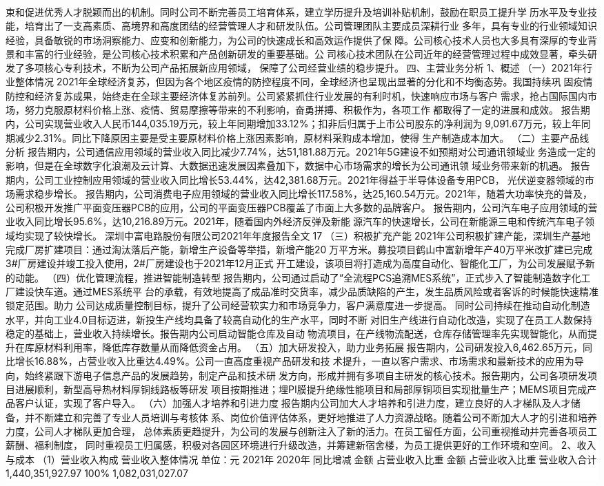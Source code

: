 束和促进优秀人才脱颖而出的机制。同时公司不断完善员工培育体系，建立学历提升及培训补贴机制，鼓励在职员工提升学
历水平及专业技能，培育出了一支高素质、高境界和高度团结的经营管理人才和研发队伍。公司管理团队主要成员深耕行业
多年，具有专业的行业领域知识经验，具备敏锐的市场洞察能力、应变和创新能力，为公司的快速成长和高效运作提供了保
障。公司核心技术人员也大多具有深厚的专业背景和丰富的行业经验，是公司核心技术积累和产品创新研发的重要基础。公
司核心技术团队在公司近年的经营管理过程中成效显著，牵头研发了多项核心专利技术，不断为公司产品拓展新应用领域，
保障了公司经营业绩的稳步提升。
四、主营业务分析
1、概述
（一）2021年行业整体情况
2021年全球经济复苏，但因为各个地区疫情的防控程度不同，全球经济也呈现出显著的分化和不均衡态势。我国持续巩
固疫情防控和经济复苏成果，始终走在全球主要经济体复苏前列。公司紧紧抓住行业发展的有利时机，快速响应市场与客户
需求，抢占国际国内市场，努力克服原材料价格上涨、疫情、贸易摩擦等带来的不利影响，奋勇拼搏、积极作为，各项工作
都取得了一定的进展和成效。
报告期内，公司实现营业收入人民币144,035.19万元，较上年同期增加33.12%；扣非后归属于上市公司股东的净利润为
9,091.67万元，较上年同期减少2.31%。同比下降原因主要是受主要原材料价格上涨因素影响，原材料采购成本增加，使得
生产制造成本加大。
（二）主要产品线分析
报告期内，公司通信应用领域的营业收入同比减少7.74%，达51,181.88万元。2021年5G建设不如预期对公司通讯领域业
务造成一定的影响，但是在全球数字化浪潮及云计算、大数据迅速发展因素叠加下，数据中心市场需求的增长为公司通讯领
域业务带来新的机遇。
报告期内，公司工业控制应用领域的营业收入同比增长53.44%，达42,381.68万元。2021年得益于半导体设备专用PCB，
光伏逆变器领域的市场需求稳步增长。
报告期内，公司消费电子应用领域的营业收入同比增长117.58%，达25,160.54万元。2021年，随着大功率快充的普及，
公司积极开发推广平面变压器PCB的应用，公司的平面变压器PCB覆盖了市面上大多数的品牌客户。
报告期内，公司汽车电子应用领域的营业收入同比增长95.6%，达10,216.89万元。2021年，随着国内外经济反弹及新能
源汽车的快速增长，公司在新能源三电和传统汽车电子领域均实现了较快增长。
深圳中富电路股份有限公司2021年年度报告全文
17
（三）积极扩充产能
2021年公司积极扩建产能，深圳生产基地完成厂房扩建项目：通过淘汰落后产能，新增生产设备等举措，新增产能20
万平方米。募投项目鹤山中富新增年产40万平米改扩建已完成3#厂房建设并竣工投入使用，2#厂房建设也于2021年12月正式
开工建设，该项目将打造成为高度自动化、智能化工厂，为公司发展赋予新的动能。
（四）优化管理流程，推进智能制造转型
报告期内，公司通过启动了“全流程PCS追溯MES系统”，正式步入了智能制造数字化工厂建设快车道。通过MES系统平
台的承载，有效地提高了成品准时交货率，减少品质缺陷的产生，发生品质风险或者客诉的时候能快速精准锁定范围。助力
公司达成质量控制目标，提升了公司经营软实力和市场竞争力，客户满意度进一步提高。
同时公司持续在推动自动化制造水平，并向工业4.0目标迈进，新投生产线均具备了较高自动化的生产水平，同时不断
对旧生产线进行自动化改造，实现了在员工人数保持稳定的基础上，营业收入持续增长。报告期内公司启动智能仓库及自动
物流项目，在产线物流配送，仓库存储管理率先实现智能化，从而提升在库原材料利用率，降低库存数量从而降低资金占用。
（五）加大研发投入，助力业务拓展
报告期内，公司研发投入6,462.65万元，同比增长16.88%，占营业收入比重达4.49%。公司一直高度重视产品研发和技
术提升，一直以客户需求、市场需求和最新技术的应用为导向，始终紧跟下游电子信息产品的发展趋势，制定产品和技术研
发方向，形成并拥有多项自主研发的核心技术。报告期内，公司各项研发项目进展顺利，新型高导热材料厚铜线路板等研发
项目按期推进；埋PI膜提升绝缘性能项目和局部厚铜项目实现批量生产；MEMS项目完成产品客户认证，实现了客户导入。
（六）加强人才培养和引进力度
报告期内公司加大人才培养和引进力度，建立良好的人才梯队及人才储备，并不断建立和完善了专业人员培训与考核体
系、岗位价值评估体系，更好地推进了人力资源战略。随着公司不断加大人才的引进和培养力度，公司人才梯队更加合理，
总体素质更趋提升，为公司的发展与创新注入了新的活力。在员工留任方面，公司重视推动并完善各项员工薪酬、福利制度，
同时重视员工归属感，积极对各园区环境进行升级改造，并筹建新宿舍楼，为员工提供更好的工作环境和空间。
2、收入与成本
（1）营业收入构成
营业收入整体情况
单位：元
2021年
2020年
同比增减
金额
占营业收入比重
金额
占营业收入比重
营业收入合计
1,440,351,927.97
100%
1,082,031,027.07